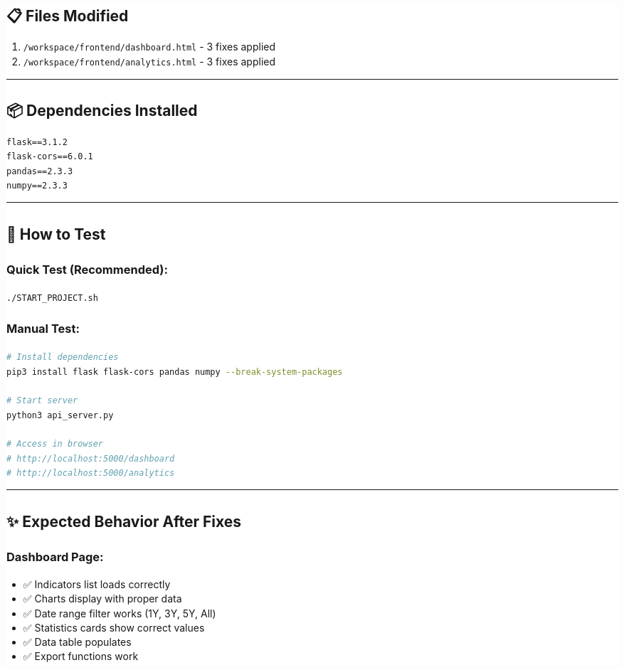 
## 📋 Files Modified

1. `/workspace/frontend/dashboard.html` - 3 fixes applied
2. `/workspace/frontend/analytics.html` - 3 fixes applied

---

## 📦 Dependencies Installed

```
flask==3.1.2
flask-cors==6.0.1
pandas==2.3.3
numpy==2.3.3
```

---

## 🚀 How to Test

### Quick Test (Recommended):
```bash
./START_PROJECT.sh
```

### Manual Test:
```bash
# Install dependencies
pip3 install flask flask-cors pandas numpy --break-system-packages

# Start server
python3 api_server.py

# Access in browser
# http://localhost:5000/dashboard
# http://localhost:5000/analytics
```

---

## ✨ Expected Behavior After Fixes

### Dashboard Page:
- ✅ Indicators list loads correctly
- ✅ Charts display with proper data
- ✅ Date range filter works (1Y, 3Y, 5Y, All)
- ✅ Statistics cards show correct values
- ✅ Data table populates
- ✅ Export functions work
